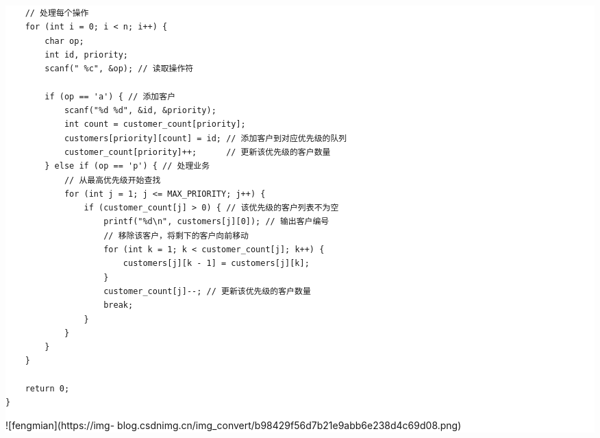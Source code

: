         // 处理每个操作
        for (int i = 0; i < n; i++) {
            char op;
            int id, priority;
            scanf(" %c", &op); // 读取操作符
            
            if (op == 'a') { // 添加客户
                scanf("%d %d", &id, &priority);
                int count = customer_count[priority];
                customers[priority][count] = id; // 添加客户到对应优先级的队列
                customer_count[priority]++;      // 更新该优先级的客户数量
            } else if (op == 'p') { // 处理业务
                // 从最高优先级开始查找
                for (int j = 1; j <= MAX_PRIORITY; j++) {
                    if (customer_count[j] > 0) { // 该优先级的客户列表不为空
                        printf("%d\n", customers[j][0]); // 输出客户编号
                        // 移除该客户，将剩下的客户向前移动
                        for (int k = 1; k < customer_count[j]; k++) {
                            customers[j][k - 1] = customers[j][k];
                        }
                        customer_count[j]--; // 更新该优先级的客户数量
                        break;
                    }
                }
            }
        }
    
        return 0;
    }
    
    

![fengmian](https://img-
blog.csdnimg.cn/img_convert/b98429f56d7b21e9abb6e238d4c69d08.png)

